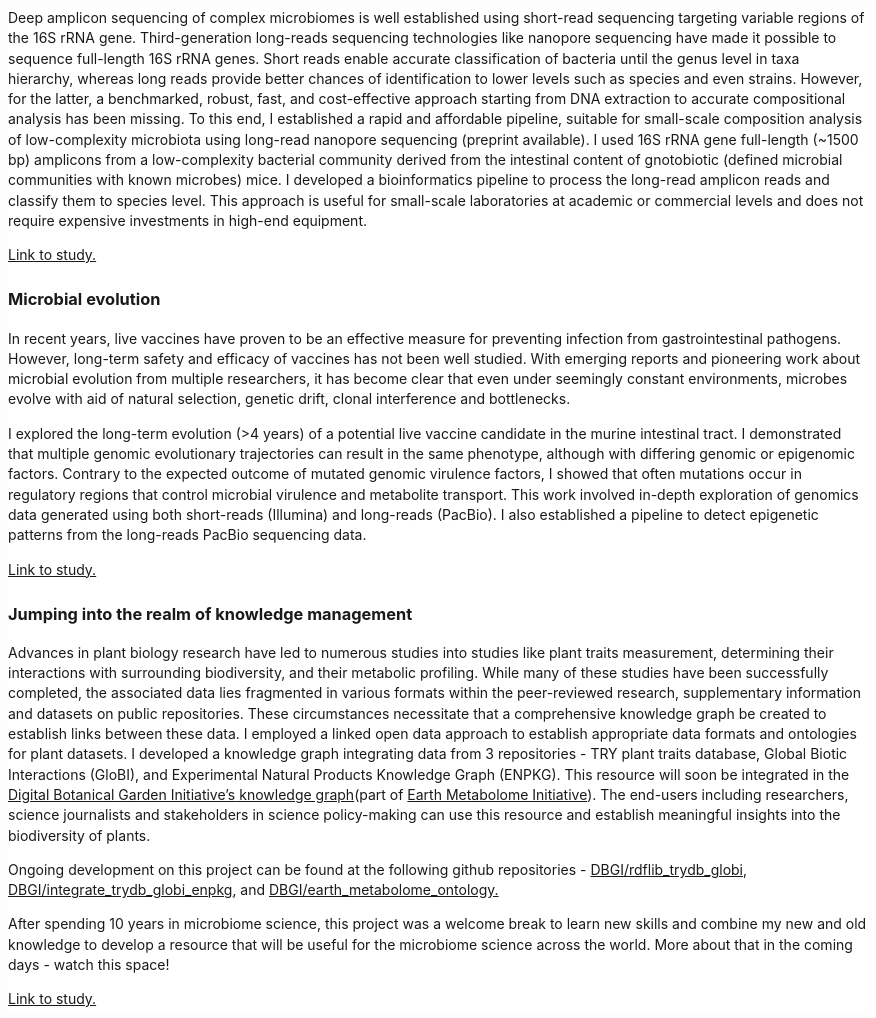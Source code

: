 <p>Deep amplicon sequencing of complex microbiomes is well established using short-read sequencing targeting variable regions of the 16S rRNA gene. Third-generation long-reads sequencing technologies like nanopore sequencing have made it possible to sequence full-length 16S rRNA genes. Short reads enable accurate classification of bacteria until the genus level in taxa hierarchy, whereas long reads provide better chances of identification to lower levels such as species and even strains. However, for the latter, a benchmarked, robust, fast, and cost-effective approach starting from DNA extraction to accurate compositional analysis has been missing. To this end, I established a rapid and affordable pipeline, suitable for small-scale composition analysis of low-complexity microbiota using long-read nanopore sequencing (preprint available). I used 16S rRNA gene full-length (~1500 bp) amplicons from a low-complexity bacterial community derived from the intestinal content of gnotobiotic (defined microbial communities with known microbes) mice. I developed a bioinformatics pipeline to process the long-read amplicon reads and classify them to species level. This approach is useful for small-scale laboratories at academic or commercial levels and does not require expensive investments in high-end equipment.</p><p><a href="https://doi.org/10.1101/2023.12.05.570138" target="_blank">Link to study.</a></p>
</div>

<div id="evolution" class="project-description">
 <h3>Microbial evolution</h3>
 <p>In recent years, live vaccines have proven to be an effective measure for preventing infection from gastrointestinal pathogens. However, long-term safety and efficacy of vaccines has not been well studied. With emerging reports and pioneering work about microbial evolution from multiple researchers, it has become clear that even under seemingly constant environments, microbes evolve with aid of natural selection, genetic drift, clonal interference and bottlenecks.</p>
 <p>I explored the long-term evolution (>4 years) of a potential live vaccine candidate in the murine intestinal tract. I demonstrated that multiple genomic evolutionary trajectories can result in the same phenotype, although with differing genomic or epigenomic factors. Contrary to the expected outcome of mutated genomic virulence factors, I showed that often mutations occur in regulatory regions that control microbial virulence and metabolite transport. This work involved in-depth exploration of genomics data generated using both short-reads (Illumina) and long-reads (PacBio). I also established a pipeline to detect epigenetic patterns from the long-reads PacBio sequencing data.</p><p><a href="https://doi.org/10.5281/zenodo.14218440" target="_blank">Link to study.</a></p>
</div>

<div id="trydb-globi" class="project-description">
 <h3>Jumping into the realm of knowledge management</h3>
<p>Advances in plant biology research have led to numerous studies into studies like plant traits measurement, determining their interactions with surrounding biodiversity, and their metabolic profiling. While many of these studies have been successfully completed, the associated data lies fragmented in various formats within the peer-reviewed research, supplementary information and datasets on public repositories. These circumstances necessitate that a comprehensive knowledge graph be created to establish links between these data. I employed a linked open data approach to establish appropriate data formats and ontologies for plant datasets. I developed a knowledge graph integrating data from 3 repositories - TRY plant traits database, Global Biotic Interactions (GloBI), and Experimental Natural Products Knowledge Graph (ENPKG). This resource will soon be integrated in the <a href="https://www.dbgi.org/" target="_blank">Digital Botanical Garden Initiative’s</a><a href="https://sib-swiss.github.io/sparql-editor/dbgi" target="_blank"> knowledge graph</a>(part of <a href="https://www.earthmetabolome.org/" target="_blank">Earth Metabolome Initiative</a>). The end-users including researchers, science journalists and stakeholders in science policy-making can use this resource and establish meaningful insights into the biodiversity of plants.</p>
<p>Ongoing development on this project can be found at the following github repositories - <a href="https://github.com/digital-botanical-gardens-initiative/rdflib_trydb_globi" target="_blank">DBGI/rdflib_trydb_globi</a>, <a href="https://github.com/digital-botanical-gardens-initiative/integrate_trydb_globi_enpkg" target="_blank">DBGI/integrate_trydb_globi_enpkg</a>, and <a href="https://github.com/digital-botanical-gardens-initiative/earth_metabolome_ontology" target="_blank">DBGI/earth_metabolome_ontology.</a></p>
<p>After spending 10 years in microbiome science, this project was a welcome break to learn new skills and combine my new and old knowledge to develop a resource that will be useful for the microbiome science across the world. More about that in the coming days - watch this space!</p><p><a href="https://doi.org/10.5281/zenodo.14160872" target="_blank">Link to study.</a></p>
</div>
</section>
